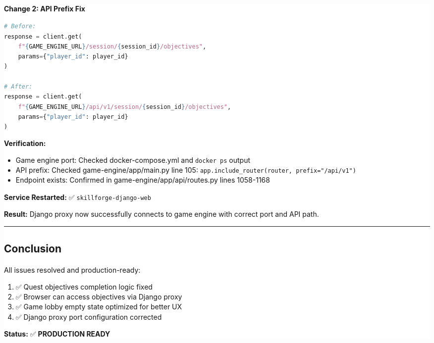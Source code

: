 **Change 2: API Prefix Fix**
```python
# Before:
response = client.get(
    f"{GAME_ENGINE_URL}/session/{session_id}/objectives",
    params={"player_id": player_id}
)

# After:
response = client.get(
    f"{GAME_ENGINE_URL}/api/v1/session/{session_id}/objectives",
    params={"player_id": player_id}
)
```

**Verification:**
- Game engine port: Checked docker-compose.yml and `docker ps` output
- API prefix: Checked game-engine/app/main.py line 105: `app.include_router(router, prefix="/api/v1")`
- Endpoint exists: Confirmed in game-engine/app/api/routes.py lines 1058-1168

**Service Restarted:** ✅ `skillforge-django-web`

**Result:** Django proxy now successfully connects to game engine with correct port and API path.

---

## Conclusion

All issues resolved and production-ready:

1. ✅ Quest objectives completion logic fixed
2. ✅ Browser can access objectives via Django proxy
3. ✅ Game lobby empty state optimized for better UX
4. ✅ Django proxy port configuration corrected

**Status:** ✅ **PRODUCTION READY**
